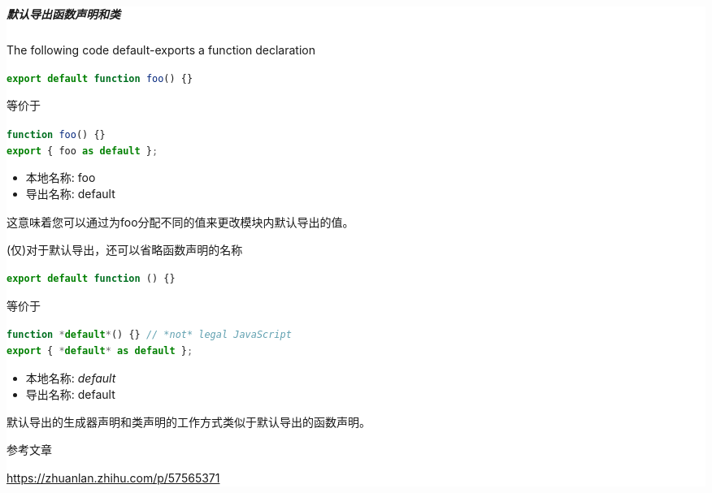 ##### 默认导出函数声明和类

The following code default-exports a function declaration

```javascript
export default function foo() {}
```

等价于

```javascript
function foo() {}
export { foo as default };
```

+ 本地名称: foo
+ 导出名称: default

这意味着您可以通过为foo分配不同的值来更改模块内默认导出的值。

(仅)对于默认导出，还可以省略函数声明的名称

```javascript
export default function () {}
```

等价于

```javascript
function *default*() {} // *not* legal JavaScript
export { *default* as default };
```

+ 本地名称: *default*
+ 导出名称: default

默认导出的生成器声明和类声明的工作方式类似于默认导出的函数声明。

参考文章

<https://zhuanlan.zhihu.com/p/57565371>